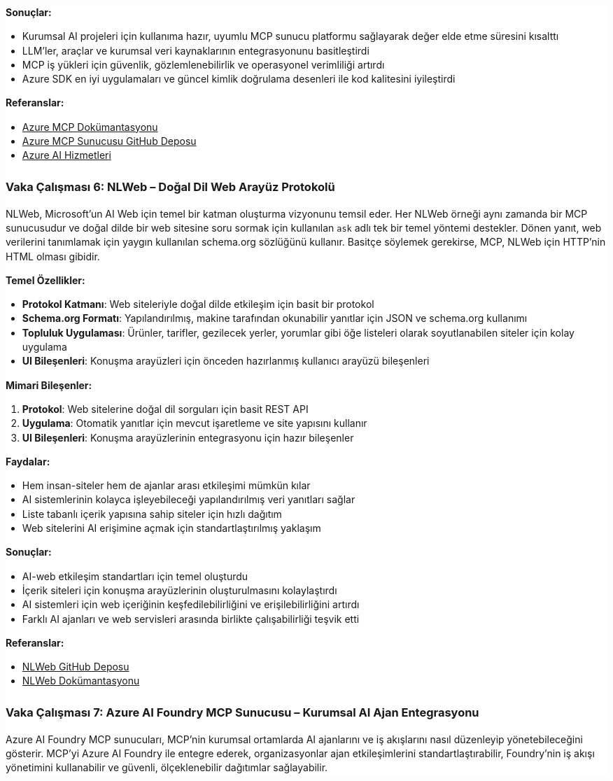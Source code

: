 **Sonuçlar:**  
- Kurumsal AI projeleri için kullanıma hazır, uyumlu MCP sunucu platformu sağlayarak değer elde etme süresini kısalttı  
- LLM’ler, araçlar ve kurumsal veri kaynaklarının entegrasyonunu basitleştirdi  
- MCP iş yükleri için güvenlik, gözlemlenebilirlik ve operasyonel verimliliği artırdı  
- Azure SDK en iyi uygulamaları ve güncel kimlik doğrulama desenleri ile kod kalitesini iyileştirdi

**Referanslar:**  
- [Azure MCP Dokümantasyonu](https://aka.ms/azmcp)  
- [Azure MCP Sunucusu GitHub Deposu](https://github.com/Azure/azure-mcp)  
- [Azure AI Hizmetleri](https://azure.microsoft.com/en-us/products/ai-services/)

### Vaka Çalışması 6: NLWeb – Doğal Dil Web Arayüz Protokolü

NLWeb, Microsoft’un AI Web için temel bir katman oluşturma vizyonunu temsil eder. Her NLWeb örneği aynı zamanda bir MCP sunucusudur ve doğal dilde bir web sitesine soru sormak için kullanılan `ask` adlı tek bir temel yöntemi destekler. Dönen yanıt, web verilerini tanımlamak için yaygın kullanılan schema.org sözlüğünü kullanır. Basitçe söylemek gerekirse, MCP, NLWeb için HTTP’nin HTML olması gibidir.

**Temel Özellikler:**
- **Protokol Katmanı**: Web siteleriyle doğal dilde etkileşim için basit bir protokol  
- **Schema.org Formatı**: Yapılandırılmış, makine tarafından okunabilir yanıtlar için JSON ve schema.org kullanımı  
- **Topluluk Uygulaması**: Ürünler, tarifler, gezilecek yerler, yorumlar gibi öğe listeleri olarak soyutlanabilen siteler için kolay uygulama  
- **UI Bileşenleri**: Konuşma arayüzleri için önceden hazırlanmış kullanıcı arayüzü bileşenleri  

**Mimari Bileşenler:**
1. **Protokol**: Web sitelerine doğal dil sorguları için basit REST API  
2. **Uygulama**: Otomatik yanıtlar için mevcut işaretleme ve site yapısını kullanır  
3. **UI Bileşenleri**: Konuşma arayüzlerinin entegrasyonu için hazır bileşenler  

**Faydalar:**
- Hem insan-siteler hem de ajanlar arası etkileşimi mümkün kılar  
- AI sistemlerinin kolayca işleyebileceği yapılandırılmış veri yanıtları sağlar  
- Liste tabanlı içerik yapısına sahip siteler için hızlı dağıtım  
- Web sitelerini AI erişimine açmak için standartlaştırılmış yaklaşım  

**Sonuçlar:**
- AI-web etkileşim standartları için temel oluşturdu  
- İçerik siteleri için konuşma arayüzlerinin oluşturulmasını kolaylaştırdı  
- AI sistemleri için web içeriğinin keşfedilebilirliğini ve erişilebilirliğini artırdı  
- Farklı AI ajanları ve web servisleri arasında birlikte çalışabilirliği teşvik etti  

**Referanslar:**  
- [NLWeb GitHub Deposu](https://github.com/microsoft/NlWeb)  
- [NLWeb Dokümantasyonu](https://github.com/microsoft/NlWeb)

### Vaka Çalışması 7: Azure AI Foundry MCP Sunucusu – Kurumsal AI Ajan Entegrasyonu

Azure AI Foundry MCP sunucuları, MCP’nin kurumsal ortamlarda AI ajanlarını ve iş akışlarını nasıl düzenleyip yönetebileceğini gösterir. MCP’yi Azure AI Foundry ile entegre ederek, organizasyonlar ajan etkileşimlerini standartlaştırabilir, Foundry’nin iş akışı yönetimini kullanabilir ve güvenli, ölçeklenebilir dağıtımlar sağlayabilir.

